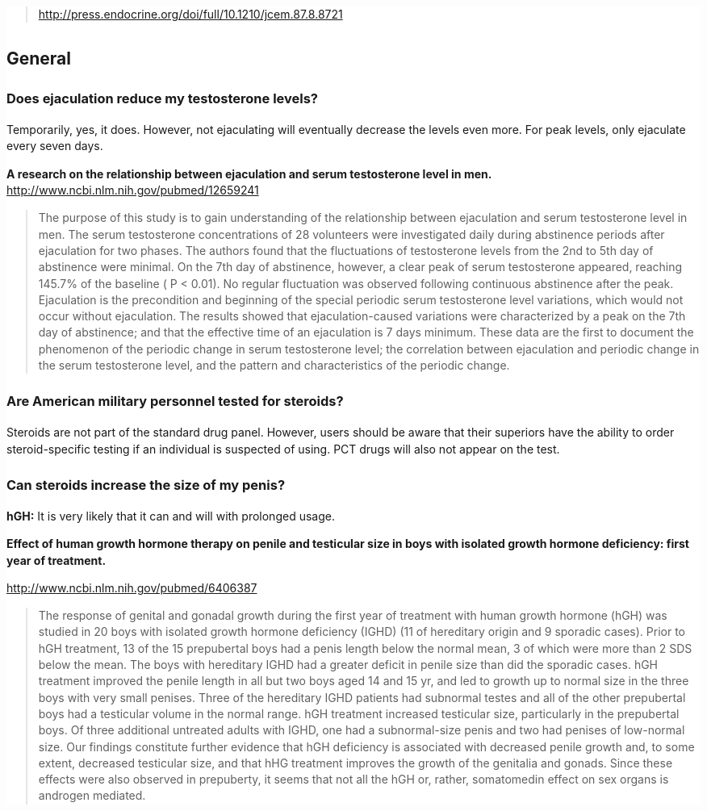 >http://press.endocrine.org/doi/full/10.1210/jcem.87.8.8721

## General

### Does ejaculation reduce my testosterone levels?

Temporarily, yes, it does.  However, not ejaculating will eventually decrease the levels even more.  For peak levels, only ejaculate every seven days.

**A research on the relationship between ejaculation and serum testosterone level in men.**  
http://www.ncbi.nlm.nih.gov/pubmed/12659241

>The purpose of this study is to gain understanding of the relationship between ejaculation and serum testosterone level in men. The serum testosterone concentrations of 28 volunteers were investigated daily during abstinence periods after ejaculation for two phases. The authors found that the fluctuations of testosterone levels from the 2nd to 5th day of abstinence were minimal. On the 7th day of abstinence, however, a clear peak of serum testosterone appeared, reaching 145.7% of the baseline ( P < 0.01). No regular fluctuation was observed following continuous abstinence after the peak. Ejaculation is the precondition and beginning of the special periodic serum testosterone level variations, which would not occur without ejaculation. The results showed that ejaculation-caused variations were characterized by a peak on the 7th day of abstinence; and that the effective time of an ejaculation is 7 days minimum. These data are the first to document the phenomenon of the periodic change in serum testosterone level; the correlation between ejaculation and periodic change in the serum testosterone level, and the pattern and characteristics of the periodic change.

### Are American military personnel tested for steroids?

Steroids are not part of the standard drug panel. However, users should be aware that their superiors have the ability to order steroid-specific testing if an individual is suspected of using. PCT drugs will also not appear on the test.

### Can steroids increase the size of my penis?

**hGH:** It is very likely that it can and will with prolonged usage.

**Effect of human growth hormone therapy on penile and testicular size in boys with isolated growth hormone deficiency: first year of treatment.**

http://www.ncbi.nlm.nih.gov/pubmed/6406387

>The response of genital and gonadal growth during the first year of treatment with human growth hormone (hGH) was studied in 20 boys with isolated growth hormone deficiency (IGHD) (11 of hereditary origin and 9 sporadic cases). Prior to hGH treatment, 13 of the 15 prepubertal boys had a penis length below the normal mean, 3 of which were more than 2 SDS below the mean. The boys with hereditary IGHD had a greater deficit in penile size than did the sporadic cases. hGH treatment improved the penile length in all but two boys aged 14 and 15 yr, and led to growth up to normal size in the three boys with very small penises. Three of the hereditary IGHD patients had subnormal testes and all of the other prepubertal boys had a testicular volume in the normal range. hGH treatment increased testicular size, particularly in the prepubertal boys. Of three additional untreated adults with IGHD, one had a subnormal-size penis and two had penises of low-normal size. Our findings constitute further evidence that hGH deficiency is associated with decreased penile growth and, to some extent, decreased testicular size, and that hHG treatment improves the growth of the genitalia and gonads. Since these effects were also observed in prepuberty, it seems that not all the hGH or, rather, somatomedin effect on sex organs is androgen mediated.
